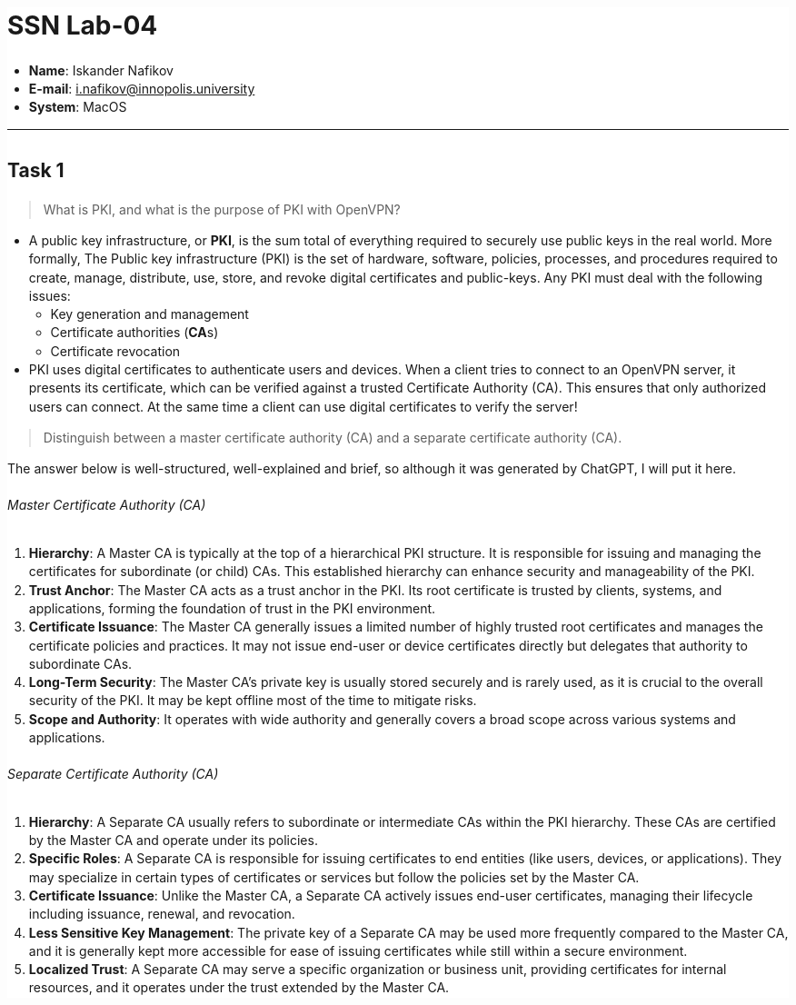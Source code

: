 # SSN Lab-04

* **Name**: Iskander Nafikov
* **E-mail**: i.nafikov@innopolis.university
* **System**: MacOS

---
## Task 1
> What is PKI, and what is the purpose of PKI with OpenVPN?

* A public key infrastructure, or **PKI**, is the sum total of everything required to securely use public keys in the real world. More formally, The Public key infrastructure (PKI) is the set of hardware, software, policies, processes, and procedures required to create, manage, distribute, use, store, and revoke digital certificates and public-keys. Any PKI must deal with the following issues:
	* Key generation and management
	* Certificate authorities (**CA**s)
	* Certificate revocation
* PKI uses digital certificates to authenticate users and devices. When a client tries to connect to an OpenVPN server, it presents its certificate, which can be verified against a trusted Certificate Authority (CA). This ensures that only authorized users can connect. At the same time a client can use digital certificates to verify the server!

> Distinguish between a master certificate authority (CA) and a separate certificate authority (CA).

The answer below is well-structured, well-explained and brief, so although it was generated by ChatGPT, I will put it here.
###### Master Certificate Authority (CA)
1. **Hierarchy**: A Master CA is typically at the top of a hierarchical PKI structure. It is responsible for issuing and managing the certificates for subordinate (or child) CAs. This established hierarchy can enhance security and manageability of the PKI.
2. **Trust Anchor**: The Master CA acts as a trust anchor in the PKI. Its root certificate is trusted by clients, systems, and applications, forming the foundation of trust in the PKI environment.
3. **Certificate Issuance**: The Master CA generally issues a limited number of highly trusted root certificates and manages the certificate policies and practices. It may not issue end-user or device certificates directly but delegates that authority to subordinate CAs.
4. **Long-Term Security**: The Master CA’s private key is usually stored securely and is rarely used, as it is crucial to the overall security of the PKI. It may be kept offline most of the time to mitigate risks.
5. **Scope and Authority**: It operates with wide authority and generally covers a broad scope across various systems and applications.
###### Separate Certificate Authority (CA)
1. **Hierarchy**: A Separate CA usually refers to subordinate or intermediate CAs within the PKI hierarchy. These CAs are certified by the Master CA and operate under its policies.
2. **Specific Roles**: A Separate CA is responsible for issuing certificates to end entities (like users, devices, or applications). They may specialize in certain types of certificates or services but follow the policies set by the Master CA.
3. **Certificate Issuance**: Unlike the Master CA, a Separate CA actively issues end-user certificates, managing their lifecycle including issuance, renewal, and revocation.
4. **Less Sensitive Key Management**: The private key of a Separate CA may be used more frequently compared to the Master CA, and it is generally kept more accessible for ease of issuing certificates while still within a secure environment.
5. **Localized Trust**: A Separate CA may serve a specific organization or business unit, providing certificates for internal resources, and it operates under the trust extended by the Master CA.
